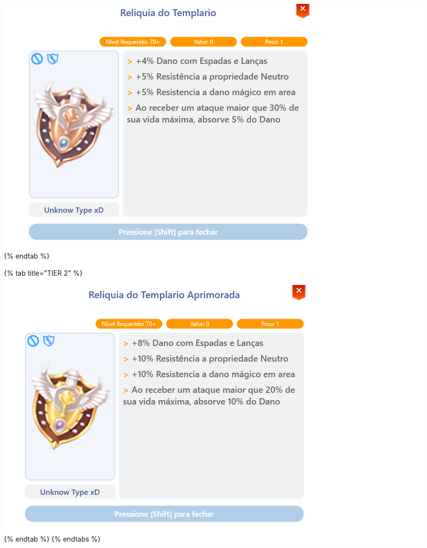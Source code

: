 <figure><img src="../.gitbook/assets/15.png" alt=""><figcaption></figcaption></figure>
{% endtab %}

{% tab title="TIER 2" %}
<figure><img src="../.gitbook/assets/16.png" alt=""><figcaption></figcaption></figure>
{% endtab %}
{% endtabs %}
